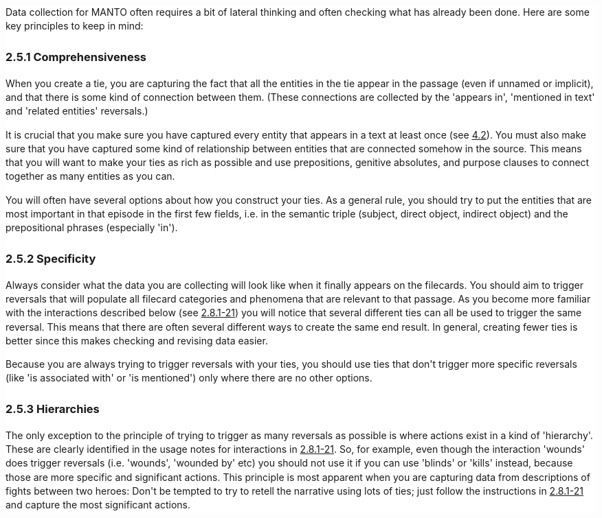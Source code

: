 Data collection for MANTO often requires a bit of lateral thinking and
often checking what has already been done. Here are some key principles
to keep in mind:

### 2.5.1 Comprehensiveness

When you create a tie, you are capturing the fact that all the entities
in the tie appear in the passage (even if unnamed or implicit), and that
there is some kind of connection between them. (These connections are
collected by the 'appears in', 'mentioned in text' and 'related
entities' reversals.)

It is crucial that you make sure you have captured every entity that
appears in a text at least once (see
[4.2](#repeating-ties)). You must also make sure that you
have captured some kind of relationship between entities that are
connected somehow in the source. This means that you will want to make
your ties as rich as possible and use prepositions, genitive absolutes,
and purpose clauses to connect together as many entities as you can.

You will often have several options about how you construct your ties.
As a general rule, you should try to put the entities that are most
important in that episode in the first few fields, i.e. in the semantic
triple (subject, direct object, indirect object) and the prepositional
phrases (especially 'in').

### 2.5.2 Specificity

Always consider what the data you are collecting will look like when it
finally appears on the filecards. You should aim to trigger reversals
that will populate all filecard categories and phenomena that are
relevant to that passage. As you become more familiar with the
interactions described below (see
[2.8.1-21](#interactions)) you will notice that several
different ties can all be used to trigger the same reversal. This means
that there are often several different ways to create the same end
result. In general, creating fewer ties is better since this makes
checking and revising data easier.

Because you are always trying to trigger reversals with your ties, you
should use ties that don't trigger more specific reversals (like 'is
associated with' or 'is mentioned') only where there are no other
options.

### 2.5.3 Hierarchies

The only exception to the principle of trying to trigger as many
reversals as possible is where actions exist in a kind of 'hierarchy'.
These are clearly identified in the usage notes for interactions in
[2.8.1-21](#interactions). So, for example, even though
the interaction 'wounds' does trigger reversals (i.e. 'wounds', 'wounded
by' etc) you should not use it if you can use 'blinds' or 'kills'
instead, because those are more specific and significant actions. This
principle is most apparent when you are capturing data from descriptions
of fights between two heroes: Don't be tempted to try to retell the
narrative using lots of ties; just follow the instructions in
[2.8.1-21](#interactions) and capture the most significant
actions.

